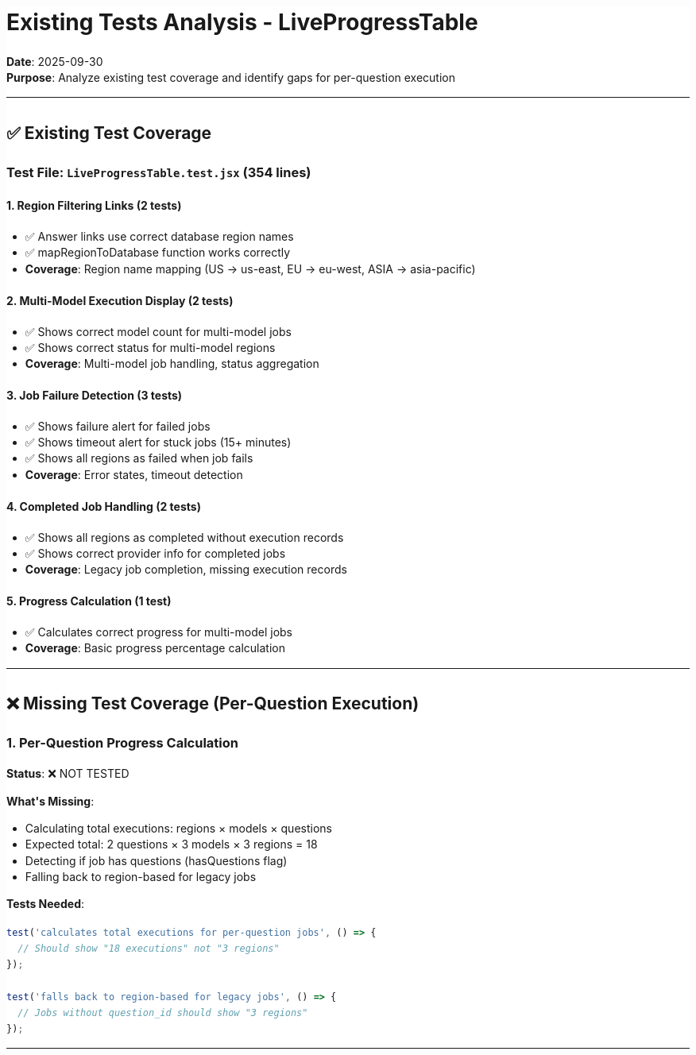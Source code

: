 # Existing Tests Analysis - LiveProgressTable

**Date**: 2025-09-30  
**Purpose**: Analyze existing test coverage and identify gaps for per-question execution

---

## ✅ Existing Test Coverage

### Test File: `LiveProgressTable.test.jsx` (354 lines)

#### 1. Region Filtering Links (2 tests)
- ✅ Answer links use correct database region names
- ✅ mapRegionToDatabase function works correctly
- **Coverage**: Region name mapping (US → us-east, EU → eu-west, ASIA → asia-pacific)

#### 2. Multi-Model Execution Display (2 tests)
- ✅ Shows correct model count for multi-model jobs
- ✅ Shows correct status for multi-model regions
- **Coverage**: Multi-model job handling, status aggregation

#### 3. Job Failure Detection (3 tests)
- ✅ Shows failure alert for failed jobs
- ✅ Shows timeout alert for stuck jobs (15+ minutes)
- ✅ Shows all regions as failed when job fails
- **Coverage**: Error states, timeout detection

#### 4. Completed Job Handling (2 tests)
- ✅ Shows all regions as completed without execution records
- ✅ Shows correct provider info for completed jobs
- **Coverage**: Legacy job completion, missing execution records

#### 5. Progress Calculation (1 test)
- ✅ Calculates correct progress for multi-model jobs
- **Coverage**: Basic progress percentage calculation

---

## ❌ Missing Test Coverage (Per-Question Execution)

### 1. Per-Question Progress Calculation
**Status**: ❌ NOT TESTED

**What's Missing**:
- Calculating total executions: regions × models × questions
- Expected total: 2 questions × 3 models × 3 regions = 18
- Detecting if job has questions (hasQuestions flag)
- Falling back to region-based for legacy jobs

**Tests Needed**:
```javascript
test('calculates total executions for per-question jobs', () => {
  // Should show "18 executions" not "3 regions"
});

test('falls back to region-based for legacy jobs', () => {
  // Jobs without question_id should show "3 regions"
});
```

---